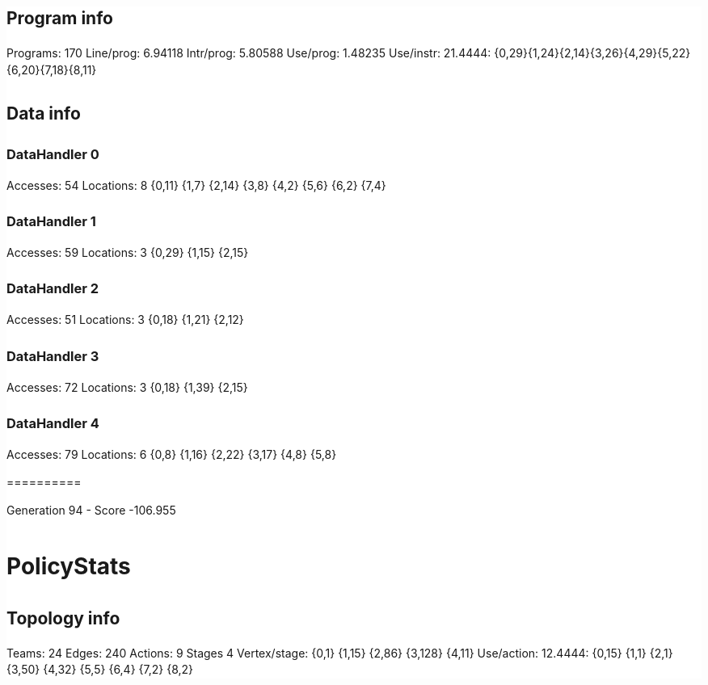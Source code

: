 ## Program info
Programs:	170
Line/prog:	6.94118
Intr/prog:	5.80588
Use/prog:	1.48235
Use/instr:	21.4444: {0,29}{1,24}{2,14}{3,26}{4,29}{5,22}{6,20}{7,18}{8,11}

## Data info

### DataHandler 0
Accesses:	54
Locations:	8
{0,11} {1,7} {2,14} {3,8} {4,2} {5,6} {6,2} {7,4} 

### DataHandler 1
Accesses:	59
Locations:	3
{0,29} {1,15} {2,15} 

### DataHandler 2
Accesses:	51
Locations:	3
{0,18} {1,21} {2,12} 

### DataHandler 3
Accesses:	72
Locations:	3
{0,18} {1,39} {2,15} 

### DataHandler 4
Accesses:	79
Locations:	6
{0,8} {1,16} {2,22} {3,17} {4,8} {5,8} 


==========

Generation 94 - Score -106.955

# PolicyStats
## Topology info
Teams:		24
Edges:		240
Actions:	9
Stages		4
Vertex/stage:	{0,1} {1,15} {2,86} {3,128} {4,11} 
Use/action:	12.4444: {0,15} {1,1} {2,1} {3,50} {4,32} {5,5} {6,4} {7,2} {8,2} 
